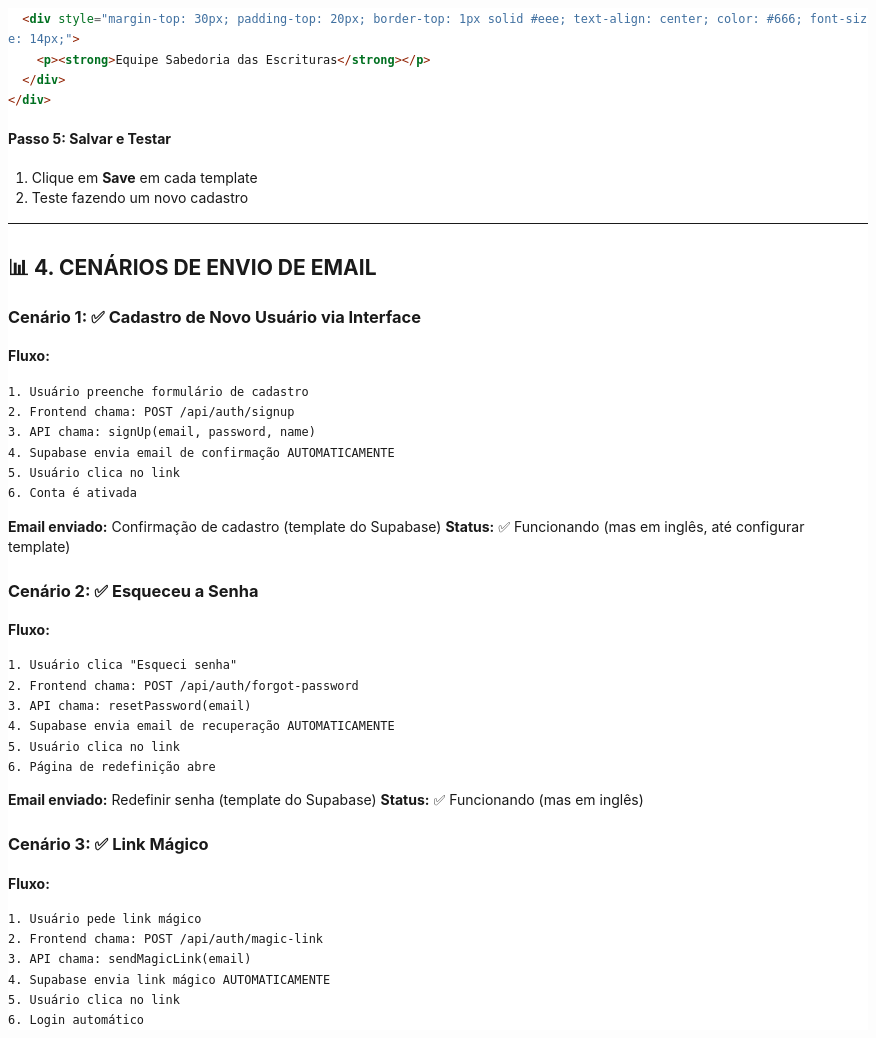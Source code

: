 ```html
  <div style="margin-top: 30px; padding-top: 20px; border-top: 1px solid #eee; text-align: center; color: #666; font-size: 14px;">
    <p><strong>Equipe Sabedoria das Escrituras</strong></p>
  </div>
</div>
```

#### **Passo 5: Salvar e Testar**
1. Clique em **Save** em cada template
2. Teste fazendo um novo cadastro

---

## 📊 4. CENÁRIOS DE ENVIO DE EMAIL

### Cenário 1: ✅ Cadastro de Novo Usuário via Interface

**Fluxo:**
```
1. Usuário preenche formulário de cadastro
2. Frontend chama: POST /api/auth/signup
3. API chama: signUp(email, password, name)
4. Supabase envia email de confirmação AUTOMATICAMENTE
5. Usuário clica no link
6. Conta é ativada
```

**Email enviado:** Confirmação de cadastro (template do Supabase)
**Status:** ✅ Funcionando (mas em inglês, até configurar template)

### Cenário 2: ✅ Esqueceu a Senha

**Fluxo:**
```
1. Usuário clica "Esqueci senha"
2. Frontend chama: POST /api/auth/forgot-password
3. API chama: resetPassword(email)
4. Supabase envia email de recuperação AUTOMATICAMENTE
5. Usuário clica no link
6. Página de redefinição abre
```

**Email enviado:** Redefinir senha (template do Supabase)
**Status:** ✅ Funcionando (mas em inglês)

### Cenário 3: ✅ Link Mágico

**Fluxo:**
```
1. Usuário pede link mágico
2. Frontend chama: POST /api/auth/magic-link
3. API chama: sendMagicLink(email)
4. Supabase envia link mágico AUTOMATICAMENTE
5. Usuário clica no link
6. Login automático
```

